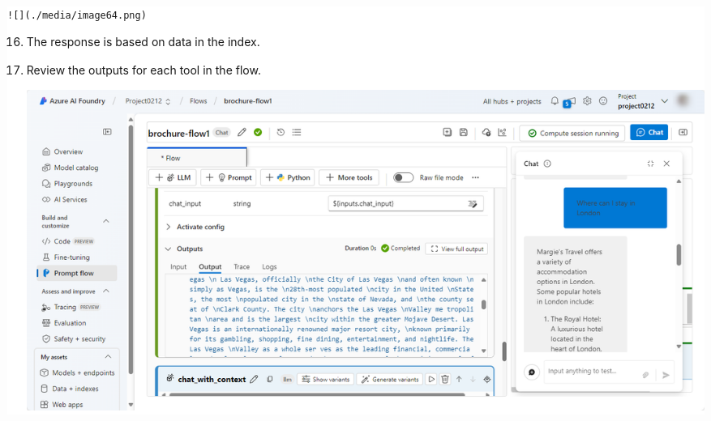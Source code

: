     ![](./media/image64.png)

16. The response is based on data in the index.

17. Review the outputs for each tool in the flow.

    ![A screenshot of a computer Description automatically generated](./media/image65.png)
